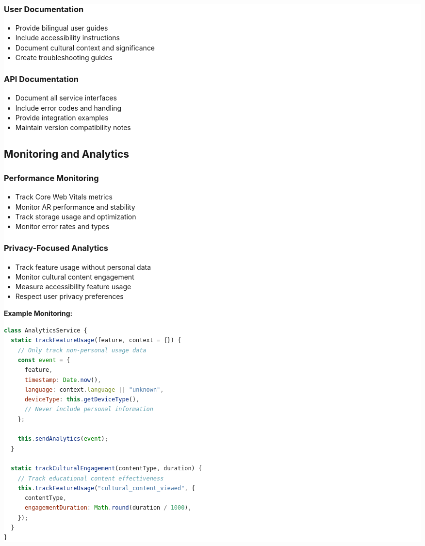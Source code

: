 ### User Documentation

- Provide bilingual user guides
- Include accessibility instructions
- Document cultural context and significance
- Create troubleshooting guides

### API Documentation

- Document all service interfaces
- Include error codes and handling
- Provide integration examples
- Maintain version compatibility notes

## Monitoring and Analytics

### Performance Monitoring

- Track Core Web Vitals metrics
- Monitor AR performance and stability
- Track storage usage and optimization
- Monitor error rates and types

### Privacy-Focused Analytics

- Track feature usage without personal data
- Monitor cultural content engagement
- Measure accessibility feature usage
- Respect user privacy preferences

**Example Monitoring:**

```javascript
class AnalyticsService {
  static trackFeatureUsage(feature, context = {}) {
    // Only track non-personal usage data
    const event = {
      feature,
      timestamp: Date.now(),
      language: context.language || "unknown",
      deviceType: this.getDeviceType(),
      // Never include personal information
    };

    this.sendAnalytics(event);
  }

  static trackCulturalEngagement(contentType, duration) {
    // Track educational content effectiveness
    this.trackFeatureUsage("cultural_content_viewed", {
      contentType,
      engagementDuration: Math.round(duration / 1000),
    });
  }
}
```
